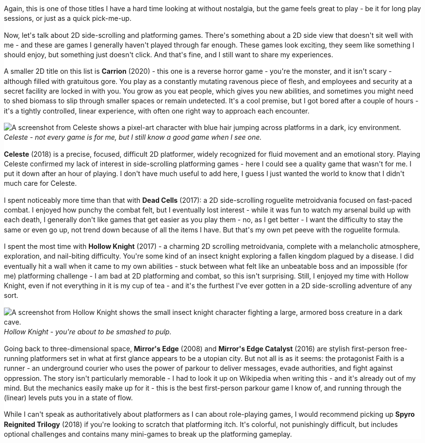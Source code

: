 Again, this is one of those titles I have a hard time looking at without nostalgia, but the game feels great to play - be it for long play sessions, or just as a quick pick-me-up.

Now, let's talk about 2D side-scrolling and platforming games. There's something about a 2D side view that doesn't sit well with me - and these are games I generally haven't played through far enough. These games look exciting, they seem like something I should enjoy, but something just doesn't click. And that's fine, and I still want to share my experiences.

A smaller 2D title on this list is **Carrion** (2020) - this one is a reverse horror game - you're the monster, and it isn't scary - although filled with gratuitous gore. You play as a constantly mutating ravenous piece of flesh, and employees and security at a secret facility are locked in with you. You grow as you eat people, which gives you new abilities, and sometimes you might need to shed biomass to slip through smaller spaces or remain undetected. It's a cool premise, but I got bored after a couple of hours - it's a tightly controlled, linear experience, with often one right way to approach each encounter.

![A screenshot from Celeste shows a pixel-art character with blue hair jumping across platforms in a dark, icy environment.](/assets/images/celeste.jpg)
*Celeste - not every game is for me, but I still know a good game when I see one.*

**Celeste** (2018) is a precise, focused, difficult 2D platformer, widely recognized for fluid movement and an emotional story. Playing Celeste confirmed my lack of interest in side-scrolling platforming games - here I could see a quality game that wasn't for me. I put it down after an hour of playing. I don't have much useful to add here, I guess I just wanted the world to know that I didn't much care for Celeste.

I spent noticeably more time than that with **Dead Cells** (2017): a 2D side-scrolling roguelite metroidvania focused on fast-paced combat. I enjoyed how punchy the combat felt, but I eventually lost interest - while it was fun to watch my arsenal build up with each death, I generally don't like games that get easier as you play them - no, as I get better - I want the difficulty to stay the same or even go up, not trend down because of all the items I have. But that's my own pet peeve with the roguelite formula.

I spent the most time with **Hollow Knight** (2017) - a charming 2D scrolling metroidvania, complete with a melancholic atmosphere, exploration, and nail-biting difficulty. You're some kind of an insect knight exploring a fallen kingdom plagued by a disease. I did eventually hit a wall when it came to my own abilities - stuck between what felt like an unbeatable boss and an impossible (for me) platforming challenge - I am bad at 2D platforming and combat, so this isn't surprising. Still, I enjoyed my time with Hollow Knight, even if not everything in it is my cup of tea - and it's the furthest I've ever gotten in a 2D side-scrolling adventure of any sort.

![A screenshot from Hollow Knight shows the small insect knight character fighting a large, armored boss creature in a dark cave.](/assets/images/hollow-knight.jpg)
*Hollow Knight - you're about to be smashed to pulp.*

Going back to three-dimensional space, **Mirror's Edge** (2008) and **Mirror's Edge Catalyst** (2016) are stylish first-person free-running platformers set in what at first glance appears to be a utopian city. But not all is as it seems: the protagonist Faith is a runner - an underground courier who uses the power of parkour to deliver messages, evade authorities, and fight against oppression. The story isn't particularly memorable - I had to look it up on Wikipedia when writing this - and it's already out of my mind. But the mechanics easily make up for it - this is the best first-person parkour game I know of, and running through the (linear) levels puts you in a state of flow.

While I can't speak as authoritatively about platformers as I can about role-playing games, I would recommend picking up **Spyro Reignited Trilogy** (2018) if you're looking to scratch that platforming itch. It's colorful, not punishingly difficult, but includes optional challenges and contains many mini-games to break up the platforming gameplay.
